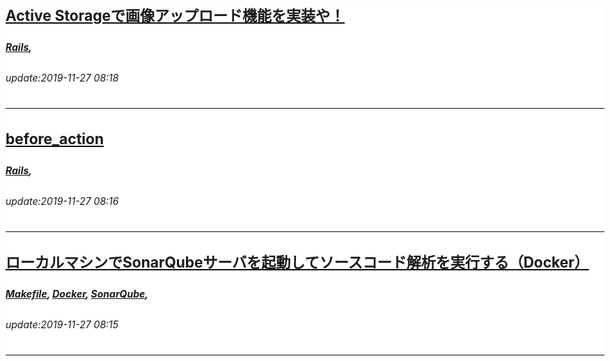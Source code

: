 ## [Active Storageで画像アップロード機能を実装や！](https://qiita.com/ITmanbow/items/f83fd8a1ec51f318564e)
##### [Rails](https://qiita.com/tags/Rails), 
###### update:2019-11-27 08:18
---
## [before_action](https://qiita.com/ITmanbow/items/17b67d2ec9764de68c6a)
##### [Rails](https://qiita.com/tags/Rails), 
###### update:2019-11-27 08:16
---
## [ローカルマシンでSonarQubeサーバを起動してソースコード解析を実行する（Docker）](https://qiita.com/satotka/items/82de32052613fdb47550)
##### [Makefile](https://qiita.com/tags/Makefile), [Docker](https://qiita.com/tags/Docker), [SonarQube](https://qiita.com/tags/SonarQube), 
###### update:2019-11-27 08:15
---
